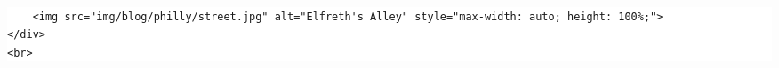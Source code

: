         <img src="img/blog/philly/street.jpg" alt="Elfreth's Alley" style="max-width: auto; height: 100%;">
    </div>
    <br>
    
</body>
</html>


